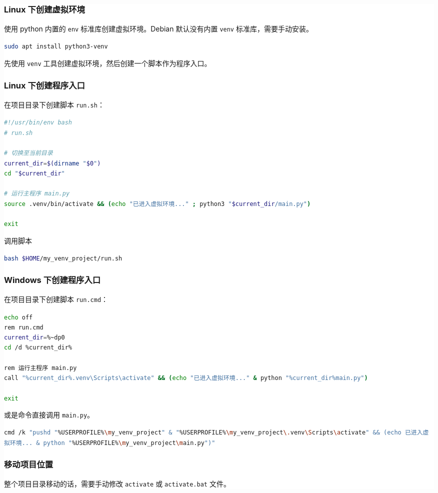 ### Linux 下创建虚拟环境

使用 python 内置的 `env` 标准库创建虚拟环境。Debian 默认没有内置 `venv` 标准库，需要手动安装。

```sh
sudo apt install python3-venv
```

先使用 `venv` 工具创建虚拟环境，然后创建一个脚本作为程序入口。

### Linux 下创建程序入口

在项目目录下创建脚本 `run.sh`：

```sh
#!/usr/bin/env bash
# run.sh

# 切换至当前目录
current_dir=$(dirname "$0")
cd "$current_dir"

# 运行主程序 main.py
source .venv/bin/activate && (echo "已进入虚拟环境..." ; python3 "$current_dir/main.py")

exit
```

调用脚本

```sh
bash $HOME/my_venv_project/run.sh
```

### Windows 下创建程序入口

在项目目录下创建脚本 `run.cmd`：

```sh
echo off
rem run.cmd
current_dir=%~dp0
cd /d %current_dir%

rem 运行主程序 main.py
call "%current_dir%.venv\Scripts\activate" && (echo "已进入虚拟环境..." & python "%current_dir%main.py")

exit
```

或是命令直接调用 `main.py`。

```sh
cmd /k "pushd "%USERPROFILE%\my_venv_project" & "%USERPROFILE%\my_venv_project\.venv\Scripts\activate" && (echo 已进入虚拟环境... & python "%USERPROFILE%\my_venv_project\main.py")"
```

### 移动项目位置

整个项目目录移动的话，需要手动修改 `activate` 或 `activate.bat` 文件。
